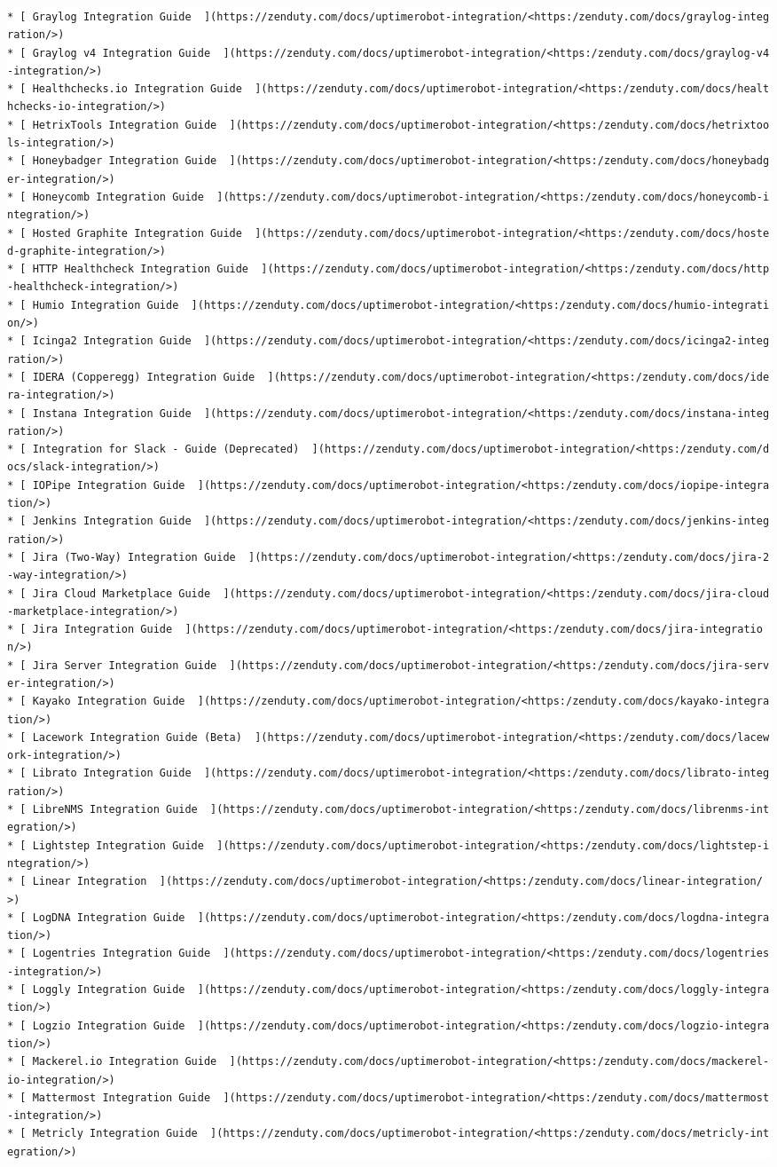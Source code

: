    * [ Graylog Integration Guide  ](https://zenduty.com/docs/uptimerobot-integration/<https:/zenduty.com/docs/graylog-integration/>)
    * [ Graylog v4 Integration Guide  ](https://zenduty.com/docs/uptimerobot-integration/<https:/zenduty.com/docs/graylog-v4-integration/>)
    * [ Healthchecks.io Integration Guide  ](https://zenduty.com/docs/uptimerobot-integration/<https:/zenduty.com/docs/healthchecks-io-integration/>)
    * [ HetrixTools Integration Guide  ](https://zenduty.com/docs/uptimerobot-integration/<https:/zenduty.com/docs/hetrixtools-integration/>)
    * [ Honeybadger Integration Guide  ](https://zenduty.com/docs/uptimerobot-integration/<https:/zenduty.com/docs/honeybadger-integration/>)
    * [ Honeycomb Integration Guide  ](https://zenduty.com/docs/uptimerobot-integration/<https:/zenduty.com/docs/honeycomb-integration/>)
    * [ Hosted Graphite Integration Guide  ](https://zenduty.com/docs/uptimerobot-integration/<https:/zenduty.com/docs/hosted-graphite-integration/>)
    * [ HTTP Healthcheck Integration Guide  ](https://zenduty.com/docs/uptimerobot-integration/<https:/zenduty.com/docs/http-healthcheck-integration/>)
    * [ Humio Integration Guide  ](https://zenduty.com/docs/uptimerobot-integration/<https:/zenduty.com/docs/humio-integration/>)
    * [ Icinga2 Integration Guide  ](https://zenduty.com/docs/uptimerobot-integration/<https:/zenduty.com/docs/icinga2-integration/>)
    * [ IDERA (Copperegg) Integration Guide  ](https://zenduty.com/docs/uptimerobot-integration/<https:/zenduty.com/docs/idera-integration/>)
    * [ Instana Integration Guide  ](https://zenduty.com/docs/uptimerobot-integration/<https:/zenduty.com/docs/instana-integration/>)
    * [ Integration for Slack - Guide (Deprecated)  ](https://zenduty.com/docs/uptimerobot-integration/<https:/zenduty.com/docs/slack-integration/>)
    * [ IOPipe Integration Guide  ](https://zenduty.com/docs/uptimerobot-integration/<https:/zenduty.com/docs/iopipe-integration/>)
    * [ Jenkins Integration Guide  ](https://zenduty.com/docs/uptimerobot-integration/<https:/zenduty.com/docs/jenkins-integration/>)
    * [ Jira (Two-Way) Integration Guide  ](https://zenduty.com/docs/uptimerobot-integration/<https:/zenduty.com/docs/jira-2-way-integration/>)
    * [ Jira Cloud Marketplace Guide  ](https://zenduty.com/docs/uptimerobot-integration/<https:/zenduty.com/docs/jira-cloud-marketplace-integration/>)
    * [ Jira Integration Guide  ](https://zenduty.com/docs/uptimerobot-integration/<https:/zenduty.com/docs/jira-integration/>)
    * [ Jira Server Integration Guide  ](https://zenduty.com/docs/uptimerobot-integration/<https:/zenduty.com/docs/jira-server-integration/>)
    * [ Kayako Integration Guide  ](https://zenduty.com/docs/uptimerobot-integration/<https:/zenduty.com/docs/kayako-integration/>)
    * [ Lacework Integration Guide (Beta)  ](https://zenduty.com/docs/uptimerobot-integration/<https:/zenduty.com/docs/lacework-integration/>)
    * [ Librato Integration Guide  ](https://zenduty.com/docs/uptimerobot-integration/<https:/zenduty.com/docs/librato-integration/>)
    * [ LibreNMS Integration Guide  ](https://zenduty.com/docs/uptimerobot-integration/<https:/zenduty.com/docs/librenms-integration/>)
    * [ Lightstep Integration Guide  ](https://zenduty.com/docs/uptimerobot-integration/<https:/zenduty.com/docs/lightstep-integration/>)
    * [ Linear Integration  ](https://zenduty.com/docs/uptimerobot-integration/<https:/zenduty.com/docs/linear-integration/>)
    * [ LogDNA Integration Guide  ](https://zenduty.com/docs/uptimerobot-integration/<https:/zenduty.com/docs/logdna-integration/>)
    * [ Logentries Integration Guide  ](https://zenduty.com/docs/uptimerobot-integration/<https:/zenduty.com/docs/logentries-integration/>)
    * [ Loggly Integration Guide  ](https://zenduty.com/docs/uptimerobot-integration/<https:/zenduty.com/docs/loggly-integration/>)
    * [ Logzio Integration Guide  ](https://zenduty.com/docs/uptimerobot-integration/<https:/zenduty.com/docs/logzio-integration/>)
    * [ Mackerel.io Integration Guide  ](https://zenduty.com/docs/uptimerobot-integration/<https:/zenduty.com/docs/mackerel-io-integration/>)
    * [ Mattermost Integration Guide  ](https://zenduty.com/docs/uptimerobot-integration/<https:/zenduty.com/docs/mattermost-integration/>)
    * [ Metricly Integration Guide  ](https://zenduty.com/docs/uptimerobot-integration/<https:/zenduty.com/docs/metricly-integration/>)